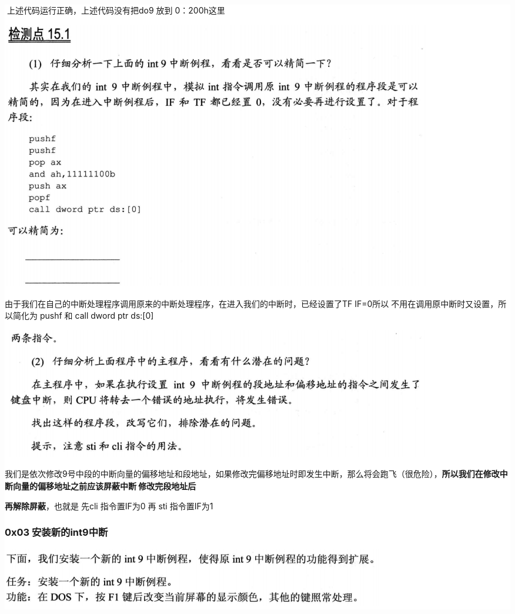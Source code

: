 ​		上述代码运行正确，上述代码没有把do9 放到 0：200h这里



![QQ截图20200608161049](/assets/img/QQ截图20200608161049.png)

​		由于我们在自己的中断处理程序调用原来的中断处理程序，在进入我们的中断时，已经设置了TF IF=0所以 不用在调用原中断时又设置，所以简化为 pushf   和 call dword ptr ds:[0]

​		![QQ截图20200608161319](/assets/img/QQ截图20200608161319.png)

​		我们是依次修改9号中段的中断向量的偏移地址和段地址，如果修改完偏移地址时即发生中断，那么将会跑飞（很危险），**所以我们在修改中断向量的偏移地址之前应该屏蔽中断 修改完段地址后**

**再解除屏蔽**，也就是 先cli 指令置IF为0 再 sti 指令置IF为1



### 0x03 安装新的int9中断

![QQ截图20200608162414](/assets/img/QQ截图20200608162414.png)
